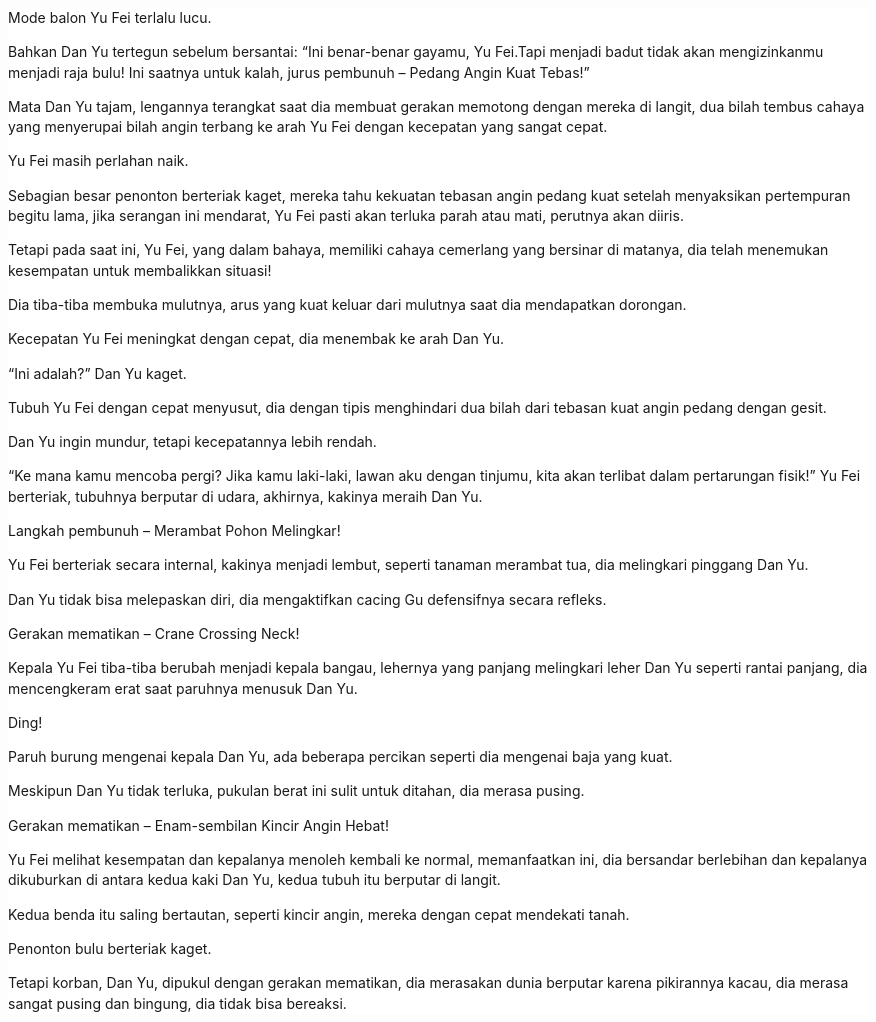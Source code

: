 Mode balon Yu Fei terlalu lucu.

Bahkan Dan Yu tertegun sebelum bersantai: “Ini benar-benar gayamu, Yu Fei.Tapi menjadi badut tidak akan mengizinkanmu menjadi raja bulu! Ini saatnya untuk kalah, jurus pembunuh – Pedang Angin Kuat Tebas!”

Mata Dan Yu tajam, lengannya terangkat saat dia membuat gerakan memotong dengan mereka di langit, dua bilah tembus cahaya yang menyerupai bilah angin terbang ke arah Yu Fei dengan kecepatan yang sangat cepat.

Yu Fei masih perlahan naik.

Sebagian besar penonton berteriak kaget, mereka tahu kekuatan tebasan angin pedang kuat setelah menyaksikan pertempuran begitu lama, jika serangan ini mendarat, Yu Fei pasti akan terluka parah atau mati, perutnya akan diiris.

Tetapi pada saat ini, Yu Fei, yang dalam bahaya, memiliki cahaya cemerlang yang bersinar di matanya, dia telah menemukan kesempatan untuk membalikkan situasi!

Dia tiba-tiba membuka mulutnya, arus yang kuat keluar dari mulutnya saat dia mendapatkan dorongan.

Kecepatan Yu Fei meningkat dengan cepat, dia menembak ke arah Dan Yu.

“Ini adalah?” Dan Yu kaget.

Tubuh Yu Fei dengan cepat menyusut, dia dengan tipis menghindari dua bilah dari tebasan kuat angin pedang dengan gesit.



Dan Yu ingin mundur, tetapi kecepatannya lebih rendah.

“Ke mana kamu mencoba pergi? Jika kamu laki-laki, lawan aku dengan tinjumu, kita akan terlibat dalam pertarungan fisik!” Yu Fei berteriak, tubuhnya berputar di udara, akhirnya, kakinya meraih Dan Yu.

Langkah pembunuh – Merambat Pohon Melingkar!

Yu Fei berteriak secara internal, kakinya menjadi lembut, seperti tanaman merambat tua, dia melingkari pinggang Dan Yu.

Dan Yu tidak bisa melepaskan diri, dia mengaktifkan cacing Gu defensifnya secara refleks.

Gerakan mematikan – Crane Crossing Neck!

Kepala Yu Fei tiba-tiba berubah menjadi kepala bangau, lehernya yang panjang melingkari leher Dan Yu seperti rantai panjang, dia mencengkeram erat saat paruhnya menusuk Dan Yu.

Ding!

Paruh burung mengenai kepala Dan Yu, ada beberapa percikan seperti dia mengenai baja yang kuat.

Meskipun Dan Yu tidak terluka, pukulan berat ini sulit untuk ditahan, dia merasa pusing.

Gerakan mematikan – Enam-sembilan Kincir Angin Hebat!

Yu Fei melihat kesempatan dan kepalanya menoleh kembali ke normal, memanfaatkan ini, dia bersandar berlebihan dan kepalanya dikuburkan di antara kedua kaki Dan Yu, kedua tubuh itu berputar di langit.

Kedua benda itu saling bertautan, seperti kincir angin, mereka dengan cepat mendekati tanah.

Penonton bulu berteriak kaget.

Tetapi korban, Dan Yu, dipukul dengan gerakan mematikan, dia merasakan dunia berputar karena pikirannya kacau, dia merasa sangat pusing dan bingung, dia tidak bisa bereaksi.
